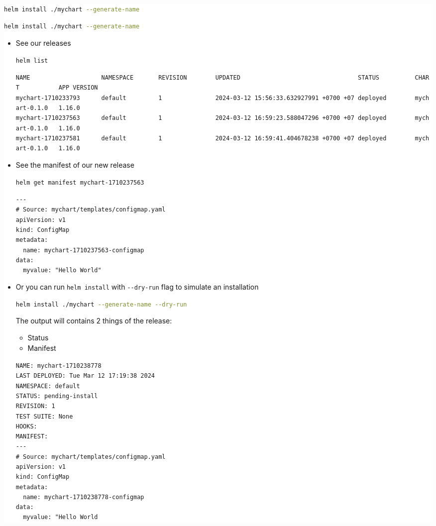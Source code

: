   ```bash
  helm install ./mychart --generate-name
  ```

  ```bash
  helm install ./mychart --generate-name
  ```

- See our releases

  ```bash
  helm list
  ```

  ```
  NAME                    NAMESPACE       REVISION        UPDATED                                 STATUS          CHART           APP VERSION
  mychart-1710233793      default         1               2024-03-12 15:56:33.632927991 +0700 +07 deployed        mychart-0.1.0   1.16.0
  mychart-1710237563      default         1               2024-03-12 16:59:23.588047296 +0700 +07 deployed        mychart-0.1.0   1.16.0
  mychart-1710237581      default         1               2024-03-12 16:59:41.404678238 +0700 +07 deployed        mychart-0.1.0   1.16.0
  ```

- See the manifest of our new release

  ```bash
  helm get manifest mychart-1710237563
  ```

  ```text
  ---
  # Source: mychart/templates/configmap.yaml
  apiVersion: v1
  kind: ConfigMap
  metadata:
    name: mychart-1710237563-configmap
  data:
    myvalue: "Hello World"
  ```

- Or you can run `helm install` with `--dry-run` flag to simulate an installation

  ```bash
  helm install ./mychart --generate-name --dry-run
  ```

  The output will contains 2 things of the release:

  - Status
  - Manifest

  ```
  NAME: mychart-1710238778
  LAST DEPLOYED: Tue Mar 12 17:19:38 2024
  NAMESPACE: default
  STATUS: pending-install
  REVISION: 1
  TEST SUITE: None
  HOOKS:
  MANIFEST:
  ---
  # Source: mychart/templates/configmap.yaml
  apiVersion: v1
  kind: ConfigMap
  metadata:
    name: mychart-1710238778-configmap
  data:
    myvalue: "Hello World
  ```
